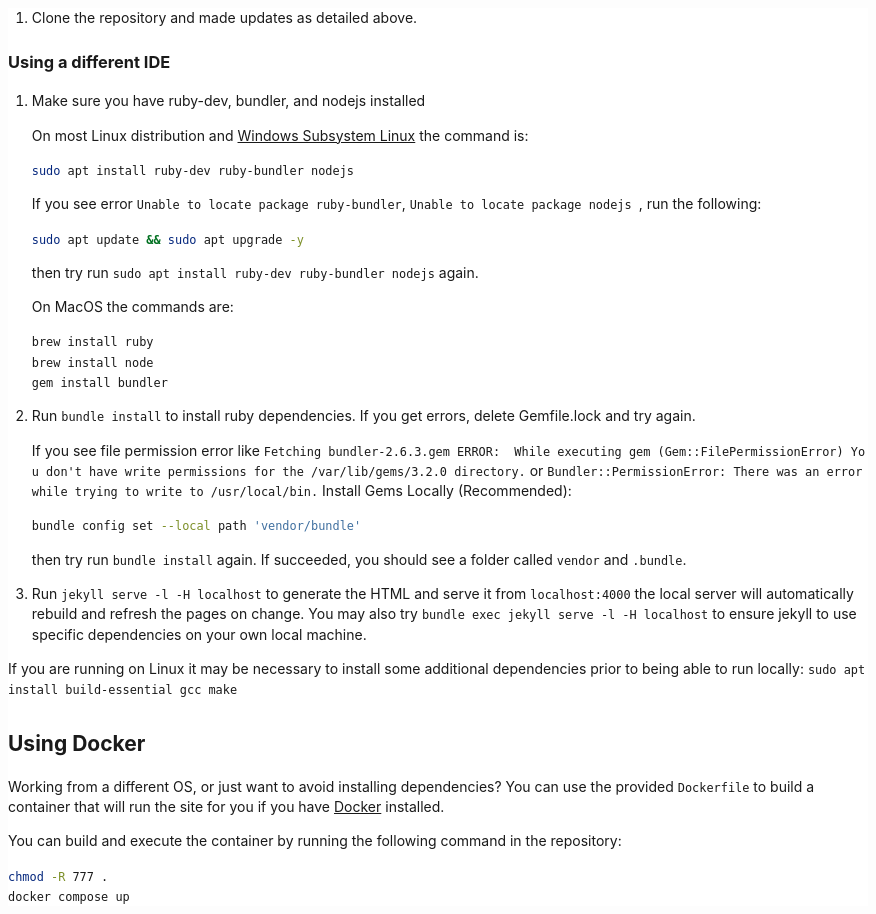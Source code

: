 1. Clone the repository and made updates as detailed above.

### Using a different IDE
1. Make sure you have ruby-dev, bundler, and nodejs installed
    
    On most Linux distribution and [Windows Subsystem Linux](https://learn.microsoft.com/en-us/windows/wsl/about) the command is:
    ```bash
    sudo apt install ruby-dev ruby-bundler nodejs
    ```
    If you see error `Unable to locate package ruby-bundler`, `Unable to locate package nodejs `, run the following:
    ```bash
    sudo apt update && sudo apt upgrade -y
    ```
    then try run `sudo apt install ruby-dev ruby-bundler nodejs` again.

    On MacOS the commands are:
    ```bash
    brew install ruby
    brew install node
    gem install bundler
    ```
1. Run `bundle install` to install ruby dependencies. If you get errors, delete Gemfile.lock and try again.

    If you see file permission error like `Fetching bundler-2.6.3.gem ERROR:  While executing gem (Gem::FilePermissionError) You don't have write permissions for the /var/lib/gems/3.2.0 directory.` or `Bundler::PermissionError: There was an error while trying to write to /usr/local/bin.`
    Install Gems Locally (Recommended):
    ```bash
    bundle config set --local path 'vendor/bundle'
    ```
    then try run `bundle install` again. If succeeded, you should see a folder called `vendor` and `.bundle`.

1. Run `jekyll serve -l -H localhost` to generate the HTML and serve it from `localhost:4000` the local server will automatically rebuild and refresh the pages on change.
    You may also try `bundle exec jekyll serve -l -H localhost` to ensure jekyll to use specific dependencies on your own local machine.

If you are running on Linux it may be necessary to install some additional dependencies prior to being able to run locally: `sudo apt install build-essential gcc make`

## Using Docker

Working from a different OS, or just want to avoid installing dependencies? You can use the provided `Dockerfile` to build a container that will run the site for you if you have [Docker](https://www.docker.com/) installed.

You can build and execute the container by running the following command in the repository:

```bash
chmod -R 777 .
docker compose up
```
